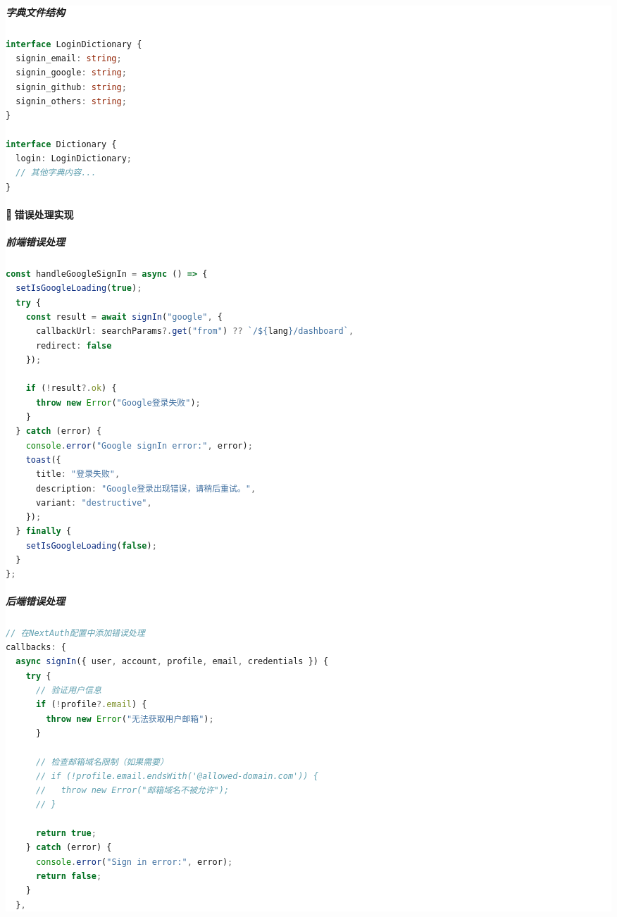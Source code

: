 ##### 字典文件结构
```typescript
interface LoginDictionary {
  signin_email: string;
  signin_google: string;
  signin_github: string;
  signin_others: string;
}

interface Dictionary {
  login: LoginDictionary;
  // 其他字典内容...
}
```

#### 🚨 错误处理实现

##### 前端错误处理
```typescript
const handleGoogleSignIn = async () => {
  setIsGoogleLoading(true);
  try {
    const result = await signIn("google", {
      callbackUrl: searchParams?.get("from") ?? `/${lang}/dashboard`,
      redirect: false
    });

    if (!result?.ok) {
      throw new Error("Google登录失败");
    }
  } catch (error) {
    console.error("Google signIn error:", error);
    toast({
      title: "登录失败",
      description: "Google登录出现错误，请稍后重试。",
      variant: "destructive",
    });
  } finally {
    setIsGoogleLoading(false);
  }
};
```

##### 后端错误处理
```typescript
// 在NextAuth配置中添加错误处理
callbacks: {
  async signIn({ user, account, profile, email, credentials }) {
    try {
      // 验证用户信息
      if (!profile?.email) {
        throw new Error("无法获取用户邮箱");
      }

      // 检查邮箱域名限制（如果需要）
      // if (!profile.email.endsWith('@allowed-domain.com')) {
      //   throw new Error("邮箱域名不被允许");
      // }

      return true;
    } catch (error) {
      console.error("Sign in error:", error);
      return false;
    }
  },
```